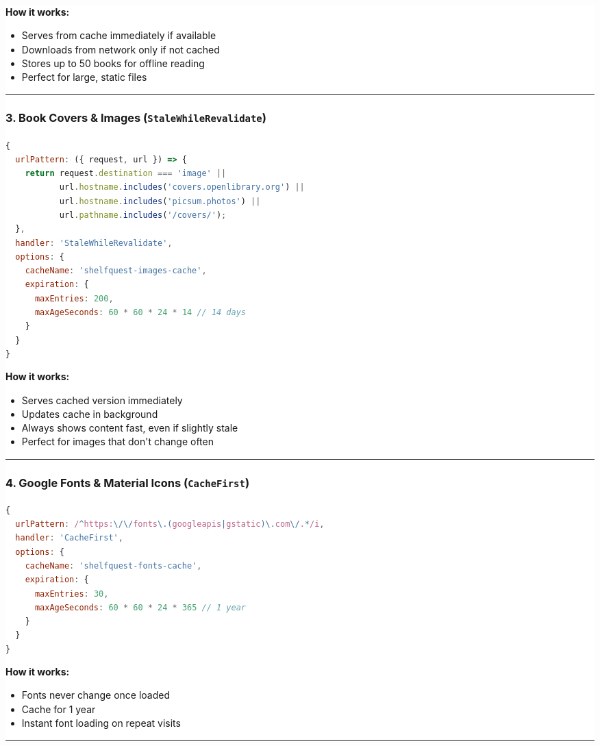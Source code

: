 **How it works:**
- Serves from cache immediately if available
- Downloads from network only if not cached
- Stores up to 50 books for offline reading
- Perfect for large, static files

---

### 3. Book Covers & Images (`StaleWhileRevalidate`)

```javascript
{
  urlPattern: ({ request, url }) => {
    return request.destination === 'image' ||
           url.hostname.includes('covers.openlibrary.org') ||
           url.hostname.includes('picsum.photos') ||
           url.pathname.includes('/covers/');
  },
  handler: 'StaleWhileRevalidate',
  options: {
    cacheName: 'shelfquest-images-cache',
    expiration: {
      maxEntries: 200,
      maxAgeSeconds: 60 * 60 * 24 * 14 // 14 days
    }
  }
}
```

**How it works:**
- Serves cached version immediately
- Updates cache in background
- Always shows content fast, even if slightly stale
- Perfect for images that don't change often

---

### 4. Google Fonts & Material Icons (`CacheFirst`)

```javascript
{
  urlPattern: /^https:\/\/fonts\.(googleapis|gstatic)\.com\/.*/i,
  handler: 'CacheFirst',
  options: {
    cacheName: 'shelfquest-fonts-cache',
    expiration: {
      maxEntries: 30,
      maxAgeSeconds: 60 * 60 * 24 * 365 // 1 year
    }
  }
}
```

**How it works:**
- Fonts never change once loaded
- Cache for 1 year
- Instant font loading on repeat visits

---